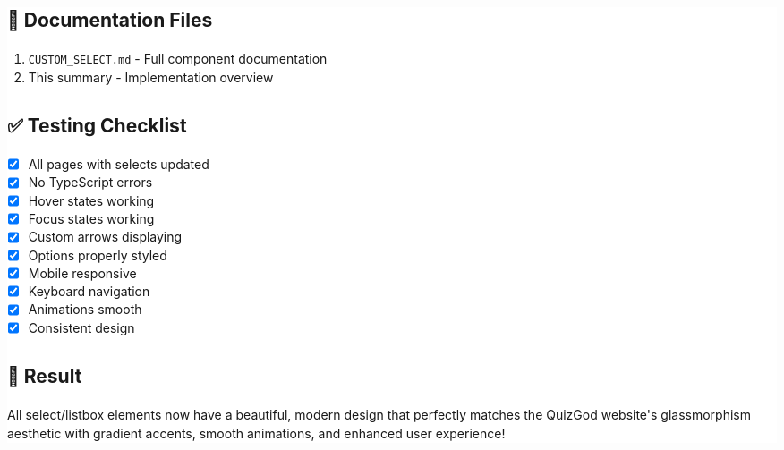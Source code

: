 ## 📝 Documentation Files
1. `CUSTOM_SELECT.md` - Full component documentation
2. This summary - Implementation overview

## ✅ Testing Checklist
- [x] All pages with selects updated
- [x] No TypeScript errors
- [x] Hover states working
- [x] Focus states working
- [x] Custom arrows displaying
- [x] Options properly styled
- [x] Mobile responsive
- [x] Keyboard navigation
- [x] Animations smooth
- [x] Consistent design

## 🎉 Result
All select/listbox elements now have a beautiful, modern design that perfectly matches the QuizGod website's glassmorphism aesthetic with gradient accents, smooth animations, and enhanced user experience!

